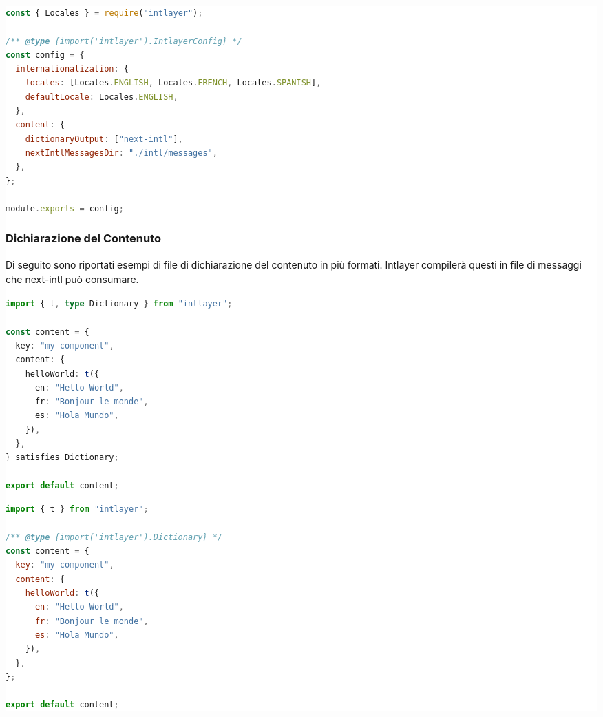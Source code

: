 ```javascript fileName="intlayer.config.cjs" codeFormat="commonjs"
const { Locales } = require("intlayer");

/** @type {import('intlayer').IntlayerConfig} */
const config = {
  internationalization: {
    locales: [Locales.ENGLISH, Locales.FRENCH, Locales.SPANISH],
    defaultLocale: Locales.ENGLISH,
  },
  content: {
    dictionaryOutput: ["next-intl"],
    nextIntlMessagesDir: "./intl/messages",
  },
};

module.exports = config;
```

### Dichiarazione del Contenuto

Di seguito sono riportati esempi di file di dichiarazione del contenuto in più formati. Intlayer compilerà questi in file di messaggi che next-intl può consumare.

```typescript fileName="**/*.content.ts" contentDeclarationFormat="typescript"
import { t, type Dictionary } from "intlayer";

const content = {
  key: "my-component",
  content: {
    helloWorld: t({
      en: "Hello World",
      fr: "Bonjour le monde",
      es: "Hola Mundo",
    }),
  },
} satisfies Dictionary;

export default content;
```

```javascript fileName="**/*.content.mjs" contentDeclarationFormat="esm"
import { t } from "intlayer";

/** @type {import('intlayer').Dictionary} */
const content = {
  key: "my-component",
  content: {
    helloWorld: t({
      en: "Hello World",
      fr: "Bonjour le monde",
      es: "Hola Mundo",
    }),
  },
};

export default content;
```
